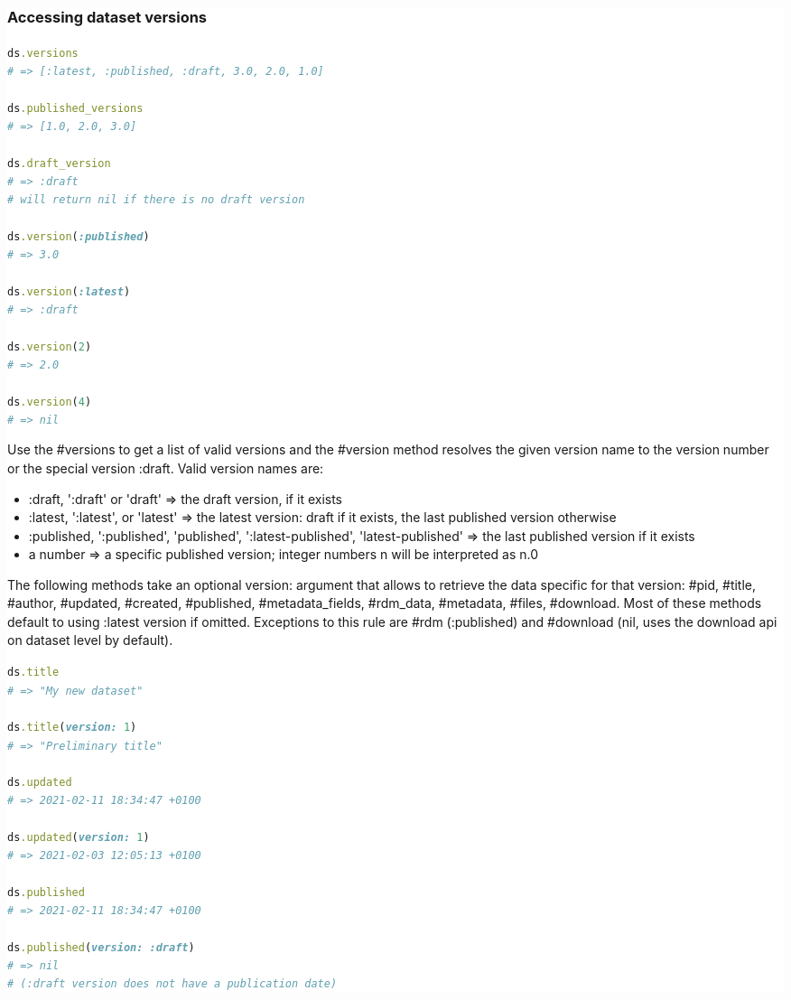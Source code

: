 ### Accessing dataset versions

```ruby
ds.versions
# => [:latest, :published, :draft, 3.0, 2.0, 1.0]

ds.published_versions
# => [1.0, 2.0, 3.0]

ds.draft_version
# => :draft
# will return nil if there is no draft version

ds.version(:published)
# => 3.0

ds.version(:latest)
# => :draft

ds.version(2)
# => 2.0

ds.version(4)
# => nil
```

Use the #versions to get a list of valid versions and the #version method resolves the given version name to the version number or the special version :draft. Valid version names are:

- :draft, ':draft' or 'draft' => the draft version, if it exists
- :latest, ':latest', or 'latest' => the latest version: draft if it exists, the last published version otherwise
- :published, ':published', 'published', ':latest-published', 'latest-published' => the last published version if it exists
- a number => a specific published version; integer numbers n will be interpreted as n.0

The following methods take an optional version: argument that allows to retrieve the data specific for that version: #pid, #title, #author, #updated, #created, #published, #metadata_fields, #rdm_data, #metadata, #files, #download. Most of these methods default to using :latest version if omitted. Exceptions to this rule are #rdm (:published) and #download (nil, uses the download api on dataset level by default).

```ruby
ds.title
# => "My new dataset"

ds.title(version: 1)
# => "Preliminary title"

ds.updated
# => 2021-02-11 18:34:47 +0100

ds.updated(version: 1)
# => 2021-02-03 12:05:13 +0100

ds.published
# => 2021-02-11 18:34:47 +0100

ds.published(version: :draft)
# => nil
# (:draft version does not have a publication date)
```
